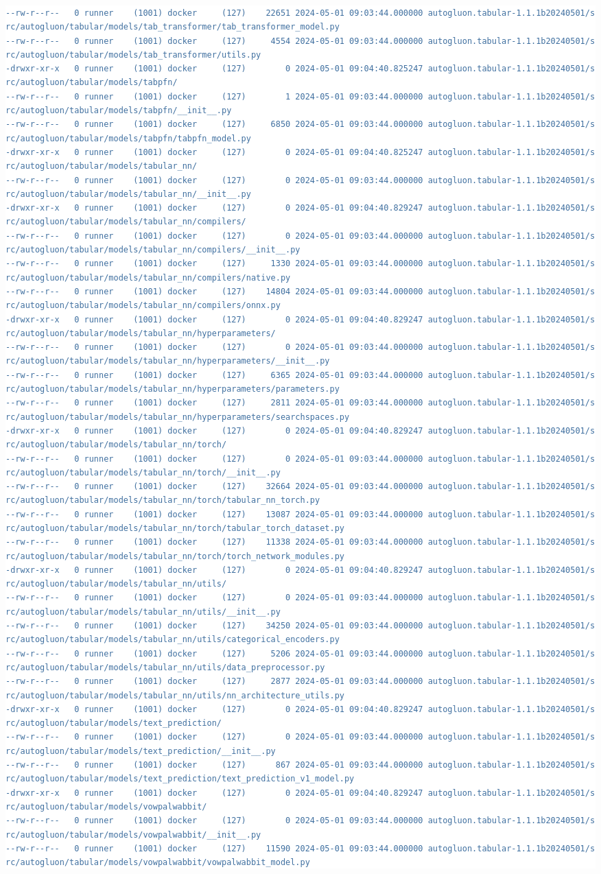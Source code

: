 ```diff
--rw-r--r--   0 runner    (1001) docker     (127)    22651 2024-05-01 09:03:44.000000 autogluon.tabular-1.1.1b20240501/src/autogluon/tabular/models/tab_transformer/tab_transformer_model.py
--rw-r--r--   0 runner    (1001) docker     (127)     4554 2024-05-01 09:03:44.000000 autogluon.tabular-1.1.1b20240501/src/autogluon/tabular/models/tab_transformer/utils.py
-drwxr-xr-x   0 runner    (1001) docker     (127)        0 2024-05-01 09:04:40.825247 autogluon.tabular-1.1.1b20240501/src/autogluon/tabular/models/tabpfn/
--rw-r--r--   0 runner    (1001) docker     (127)        1 2024-05-01 09:03:44.000000 autogluon.tabular-1.1.1b20240501/src/autogluon/tabular/models/tabpfn/__init__.py
--rw-r--r--   0 runner    (1001) docker     (127)     6850 2024-05-01 09:03:44.000000 autogluon.tabular-1.1.1b20240501/src/autogluon/tabular/models/tabpfn/tabpfn_model.py
-drwxr-xr-x   0 runner    (1001) docker     (127)        0 2024-05-01 09:04:40.825247 autogluon.tabular-1.1.1b20240501/src/autogluon/tabular/models/tabular_nn/
--rw-r--r--   0 runner    (1001) docker     (127)        0 2024-05-01 09:03:44.000000 autogluon.tabular-1.1.1b20240501/src/autogluon/tabular/models/tabular_nn/__init__.py
-drwxr-xr-x   0 runner    (1001) docker     (127)        0 2024-05-01 09:04:40.829247 autogluon.tabular-1.1.1b20240501/src/autogluon/tabular/models/tabular_nn/compilers/
--rw-r--r--   0 runner    (1001) docker     (127)        0 2024-05-01 09:03:44.000000 autogluon.tabular-1.1.1b20240501/src/autogluon/tabular/models/tabular_nn/compilers/__init__.py
--rw-r--r--   0 runner    (1001) docker     (127)     1330 2024-05-01 09:03:44.000000 autogluon.tabular-1.1.1b20240501/src/autogluon/tabular/models/tabular_nn/compilers/native.py
--rw-r--r--   0 runner    (1001) docker     (127)    14804 2024-05-01 09:03:44.000000 autogluon.tabular-1.1.1b20240501/src/autogluon/tabular/models/tabular_nn/compilers/onnx.py
-drwxr-xr-x   0 runner    (1001) docker     (127)        0 2024-05-01 09:04:40.829247 autogluon.tabular-1.1.1b20240501/src/autogluon/tabular/models/tabular_nn/hyperparameters/
--rw-r--r--   0 runner    (1001) docker     (127)        0 2024-05-01 09:03:44.000000 autogluon.tabular-1.1.1b20240501/src/autogluon/tabular/models/tabular_nn/hyperparameters/__init__.py
--rw-r--r--   0 runner    (1001) docker     (127)     6365 2024-05-01 09:03:44.000000 autogluon.tabular-1.1.1b20240501/src/autogluon/tabular/models/tabular_nn/hyperparameters/parameters.py
--rw-r--r--   0 runner    (1001) docker     (127)     2811 2024-05-01 09:03:44.000000 autogluon.tabular-1.1.1b20240501/src/autogluon/tabular/models/tabular_nn/hyperparameters/searchspaces.py
-drwxr-xr-x   0 runner    (1001) docker     (127)        0 2024-05-01 09:04:40.829247 autogluon.tabular-1.1.1b20240501/src/autogluon/tabular/models/tabular_nn/torch/
--rw-r--r--   0 runner    (1001) docker     (127)        0 2024-05-01 09:03:44.000000 autogluon.tabular-1.1.1b20240501/src/autogluon/tabular/models/tabular_nn/torch/__init__.py
--rw-r--r--   0 runner    (1001) docker     (127)    32664 2024-05-01 09:03:44.000000 autogluon.tabular-1.1.1b20240501/src/autogluon/tabular/models/tabular_nn/torch/tabular_nn_torch.py
--rw-r--r--   0 runner    (1001) docker     (127)    13087 2024-05-01 09:03:44.000000 autogluon.tabular-1.1.1b20240501/src/autogluon/tabular/models/tabular_nn/torch/tabular_torch_dataset.py
--rw-r--r--   0 runner    (1001) docker     (127)    11338 2024-05-01 09:03:44.000000 autogluon.tabular-1.1.1b20240501/src/autogluon/tabular/models/tabular_nn/torch/torch_network_modules.py
-drwxr-xr-x   0 runner    (1001) docker     (127)        0 2024-05-01 09:04:40.829247 autogluon.tabular-1.1.1b20240501/src/autogluon/tabular/models/tabular_nn/utils/
--rw-r--r--   0 runner    (1001) docker     (127)        0 2024-05-01 09:03:44.000000 autogluon.tabular-1.1.1b20240501/src/autogluon/tabular/models/tabular_nn/utils/__init__.py
--rw-r--r--   0 runner    (1001) docker     (127)    34250 2024-05-01 09:03:44.000000 autogluon.tabular-1.1.1b20240501/src/autogluon/tabular/models/tabular_nn/utils/categorical_encoders.py
--rw-r--r--   0 runner    (1001) docker     (127)     5206 2024-05-01 09:03:44.000000 autogluon.tabular-1.1.1b20240501/src/autogluon/tabular/models/tabular_nn/utils/data_preprocessor.py
--rw-r--r--   0 runner    (1001) docker     (127)     2877 2024-05-01 09:03:44.000000 autogluon.tabular-1.1.1b20240501/src/autogluon/tabular/models/tabular_nn/utils/nn_architecture_utils.py
-drwxr-xr-x   0 runner    (1001) docker     (127)        0 2024-05-01 09:04:40.829247 autogluon.tabular-1.1.1b20240501/src/autogluon/tabular/models/text_prediction/
--rw-r--r--   0 runner    (1001) docker     (127)        0 2024-05-01 09:03:44.000000 autogluon.tabular-1.1.1b20240501/src/autogluon/tabular/models/text_prediction/__init__.py
--rw-r--r--   0 runner    (1001) docker     (127)      867 2024-05-01 09:03:44.000000 autogluon.tabular-1.1.1b20240501/src/autogluon/tabular/models/text_prediction/text_prediction_v1_model.py
-drwxr-xr-x   0 runner    (1001) docker     (127)        0 2024-05-01 09:04:40.829247 autogluon.tabular-1.1.1b20240501/src/autogluon/tabular/models/vowpalwabbit/
--rw-r--r--   0 runner    (1001) docker     (127)        0 2024-05-01 09:03:44.000000 autogluon.tabular-1.1.1b20240501/src/autogluon/tabular/models/vowpalwabbit/__init__.py
--rw-r--r--   0 runner    (1001) docker     (127)    11590 2024-05-01 09:03:44.000000 autogluon.tabular-1.1.1b20240501/src/autogluon/tabular/models/vowpalwabbit/vowpalwabbit_model.py
```